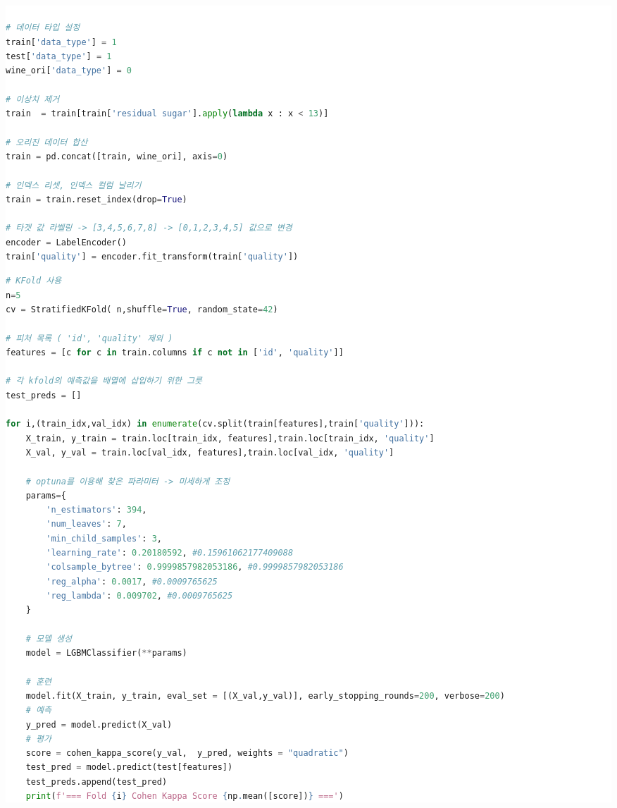 ```python

# 데이터 타입 설정
train['data_type'] = 1
test['data_type'] = 1
wine_ori['data_type'] = 0

# 이상치 제거 
train  = train[train['residual sugar'].apply(lambda x : x < 13)]

# 오리진 데이터 합산
train = pd.concat([train, wine_ori], axis=0)

# 인덱스 리셋, 인덱스 컬럼 날리기
train = train.reset_index(drop=True)

# 타겟 값 라벨링 -> [3,4,5,6,7,8] -> [0,1,2,3,4,5] 값으로 변경
encoder = LabelEncoder()
train['quality'] = encoder.fit_transform(train['quality'])


```


```python
# KFold 사용
n=5
cv = StratifiedKFold( n,shuffle=True, random_state=42)

# 피처 목록 ( 'id', 'quality' 제외 )
features = [c for c in train.columns if c not in ['id', 'quality']]

# 각 kfold의 예측값을 배열에 삽입하기 위한 그릇
test_preds = []

for i,(train_idx,val_idx) in enumerate(cv.split(train[features],train['quality'])):
    X_train, y_train = train.loc[train_idx, features],train.loc[train_idx, 'quality']
    X_val, y_val = train.loc[val_idx, features],train.loc[val_idx, 'quality']
    
    # optuna를 이용해 찾은 파라미터 -> 미세하게 조정
    params={
        'n_estimators': 394,
        'num_leaves': 7,
        'min_child_samples': 3,
        'learning_rate': 0.20180592, #0.15961062177409088
        'colsample_bytree': 0.9999857982053186, #0.9999857982053186
        'reg_alpha': 0.0017, #0.0009765625
        'reg_lambda': 0.009702, #0.0009765625
    }
    
    # 모델 생성
    model = LGBMClassifier(**params)

    # 훈련
    model.fit(X_train, y_train, eval_set = [(X_val,y_val)], early_stopping_rounds=200, verbose=200)
    # 예측
    y_pred = model.predict(X_val)
    # 평가
    score = cohen_kappa_score(y_val,  y_pred, weights = "quadratic")
    test_pred = model.predict(test[features])
    test_preds.append(test_pred)
    print(f'=== Fold {i} Cohen Kappa Score {np.mean([score])} ===')

```
